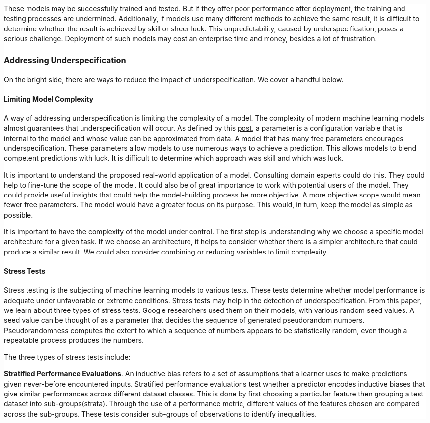These models may be successfully trained and tested. But if they offer poor performance after deployment, the training and testing processes are undermined. Additionally, if models use many different methods to achieve the same result, it is difficult to determine whether the result is achieved by skill or sheer luck. This unpredictability, caused by underspecification, poses a serious challenge. Deployment of such models may cost an enterprise time and money, besides a lot of frustration.

### Addressing Underspecification

On the bright side, there are ways to reduce the impact of underspecification. We cover a handful below.

#### Limiting Model Complexity

A way of addressing underspecification is limiting the complexity of a model. The complexity of modern machine learning models almost guarantees that underspecification will occur. As defined by this [post](https://machinelearningmastery.com/difference-between-a-parameter-and-a-hyperparameter/), a parameter is a configuration variable that is internal to the model and whose value can be approximated from data. A model that has many free parameters encourages underspecification. These parameters allow models to use numerous ways to achieve a prediction. This allows models to blend competent predictions with luck. It is difficult to determine which approach was skill and which was luck.

It is important to understand the proposed real-world application of a model. Consulting domain experts could do this. They could help to fine-tune the scope of the model. It could also be of great importance to work with potential users of the model. They could provide useful insights that could help the model-building process be more objective. A more objective scope would mean fewer free parameters. The model would have a greater focus on its purpose. This would, in turn, keep the model as simple as possible.

It is important to have the complexity of the model under control. The first step is understanding why we choose a specific model architecture for a given task. If we choose an architecture, it helps to consider whether there is a simpler architecture that could produce a similar result. We could also consider combining or reducing variables to limit complexity.

#### Stress Tests

Stress testing is the subjecting of machine learning models to various tests. These tests determine whether model performance is adequate under unfavorable or extreme conditions. Stress tests may help in the detection of underspecification. From this [paper](https://arxiv.org/pdf/2011.03395.pdf), we learn about three types of stress tests. Google researchers used them on their models, with various random seed values. A seed value can be thought of as a parameter that decides the sequence of generated pseudorandom numbers. [Pseudorandomness](https://en.wikipedia.org/wiki/Pseudorandomness) computes the extent to which a sequence of numbers appears to be statistically random, even though a repeatable process produces the numbers.

The three types of stress tests include:

**Stratified Performance Evaluations**. An [inductive bias](http://inductivebias.com/Blog/what-is-inductive-bias/) refers to a set of assumptions that a learner uses to make predictions given never-before encountered inputs. Stratified performance evaluations test whether a predictor encodes inductive biases that give similar performances across different dataset classes. This is done by first choosing a particular feature then grouping a test dataset into sub-groups(strata). Through the use of a performance metric, different values of the features chosen are compared across the sub-groups. These tests consider sub-groups of observations to identify inequalities.

